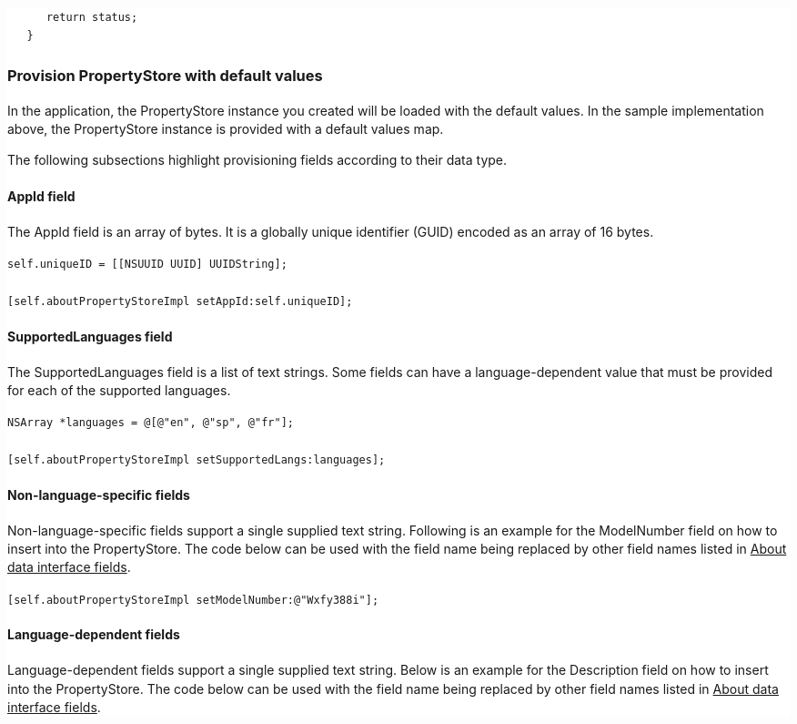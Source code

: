```objc
      return status;
   }
```

### Provision PropertyStore with default values

In the application, the PropertyStore instance you created will 
be loaded with the default values. In the sample implementation 
above, the PropertyStore instance is provided with a default values map.

The following subsections highlight provisioning fields 
according to their data type.

#### AppId field

The AppId field is an array of bytes. It is a globally unique 
identifier (GUID) encoded as an array of 16 bytes.

```objc
self.uniqueID = [[NSUUID UUID] UUIDString]; 

[self.aboutPropertyStoreImpl setAppId:self.uniqueID];
```

#### SupportedLanguages field

The SupportedLanguages field is a list of text strings. 
Some fields can have a language-dependent value that must 
be provided for each of the supported languages.

```objc
NSArray *languages = @[@"en", @"sp", @"fr"]; 

[self.aboutPropertyStoreImpl setSupportedLangs:languages];
```

#### Non-language-specific fields

Non-language-specific fields support a single supplied text 
string. Following is an example for the ModelNumber field on 
how to insert into the PropertyStore. The code below can be 
used with the field name being replaced by other field names 
listed in [About data interface fields][about-interface-data-fields].

```objc
[self.aboutPropertyStoreImpl setModelNumber:@"Wxfy388i"];
```

#### Language-dependent fields

Language-dependent fields support a single supplied text string. 
Below is an example for the Description field on how to insert 
into the PropertyStore. The code below can be used with the 
field name being replaced by other field names listed in [About data interface fields][about-interface-data-fields].


[building-ios]: /develop/building/ios-osx
[create-propertystore-implementation]: #create-a-propertystore-implementation
[set-up-alljoyn-framework]: #setting-up-the-alljoyn-framework
[about-interface-definition]: /learn/core/about-announcement/interface
[about-interface-data-fields]: #about-interface-data-fields
[start-connect-busattachment]: #start-and-connect-the-busattachment